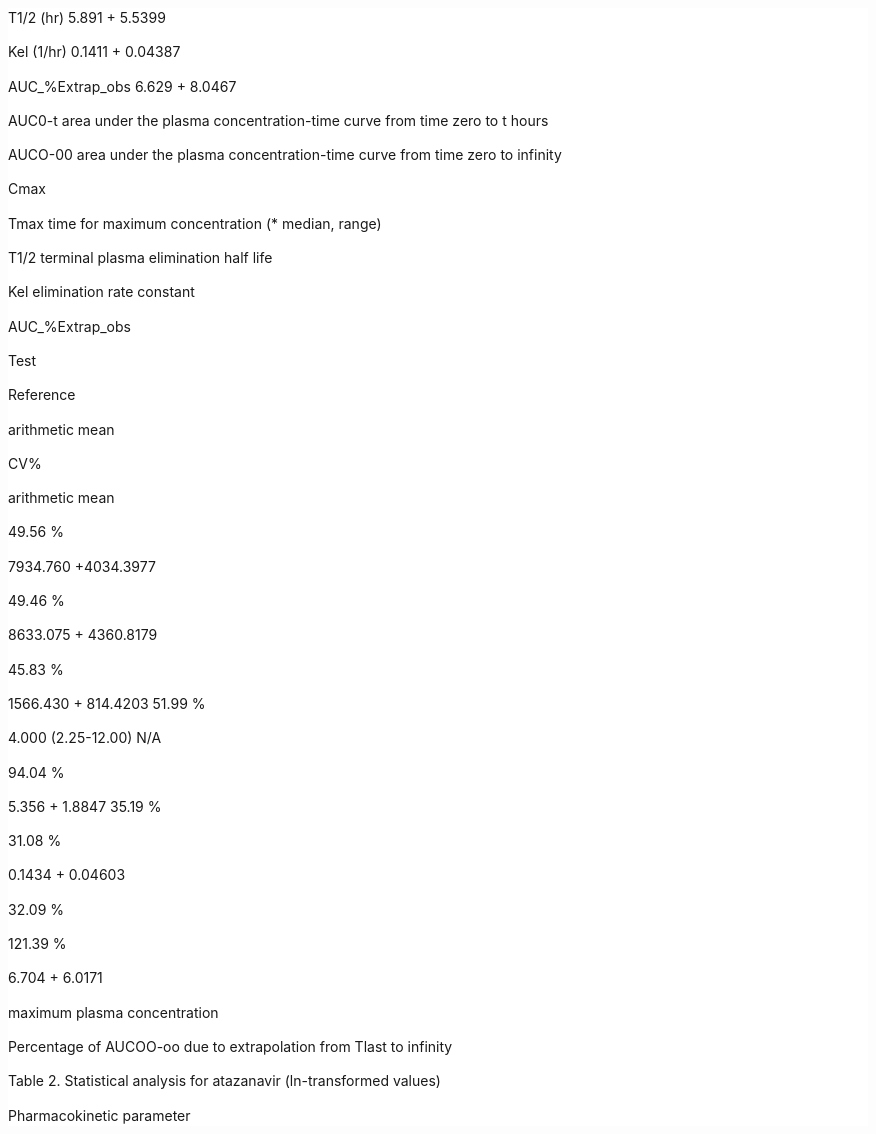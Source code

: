 T1/2 (hr) 5.891 + 5.5399

Kel (1/hr) 0.1411 + 0.04387

AUC_%Extrap_obs 6.629 + 8.0467

AUC0-t area under the plasma concentration-time curve from time zero to t hours

AUCO-00 area under the plasma concentration-time curve from time zero to infinity

Cmax

Tmax time for maximum concentration (* median, range)

T1/2 terminal plasma elimination half life

Kel elimination rate constant

AUC_%Extrap_obs

Test

Reference

arithmetic mean

CV%

arithmetic mean

49.56 %

7934.760 +4034.3977

49.46 %

8633.075 + 4360.8179

45.83 %

1566.430 + 814.4203 51.99 %

4.000 (2.25-12.00) N/A

94.04 %

5.356 + 1.8847 35.19 %

31.08 %

0.1434 + 0.04603

32.09 %

121.39 %

6.704 + 6.0171

maximum plasma concentration

Percentage of AUCOO-oo due to extrapolation from Tlast to infinity

Table 2. Statistical analysis for atazanavir (ln-transformed values)

Pharmacokinetic parameter
